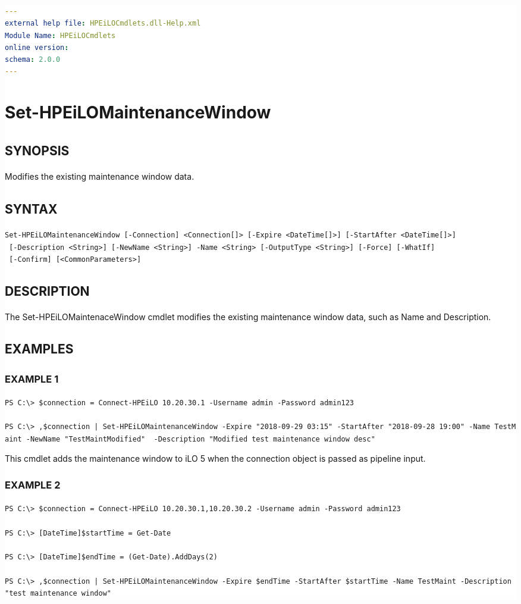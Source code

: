 ```yaml
---
external help file: HPEiLOCmdlets.dll-Help.xml
Module Name: HPEiLOCmdlets
online version:
schema: 2.0.0
---
```


# Set-HPEiLOMaintenanceWindow

## SYNOPSIS
Modifies the existing maintenance window data.

## SYNTAX

```
Set-HPEiLOMaintenanceWindow [-Connection] <Connection[]> [-Expire <DateTime[]>] [-StartAfter <DateTime[]>]
 [-Description <String>] [-NewName <String>] -Name <String> [-OutputType <String>] [-Force] [-WhatIf]
 [-Confirm] [<CommonParameters>]
```

## DESCRIPTION
The Set-HPEiLOMaintenaceWindow cmdlet modifies the existing maintenance window data, such as Name and Description.

## EXAMPLES

### EXAMPLE 1
```
PS C:\> $connection = Connect-HPEiLO 10.20.30.1 -Username admin -Password admin123

PS C:\> ,$connection | Set-HPEiLOMaintenanceWindow -Expire "2018-09-29 03:15" -StartAfter "2018-09-28 19:00" -Name TestMaint -NewName "TestMaintModified"  -Description "Modified test maintenance window desc"
```

This cmdlet adds the maintenance window to iLO 5 when the connection object is passed as pipeline input.

### EXAMPLE 2
```
PS C:\> $connection = Connect-HPEiLO 10.20.30.1,10.20.30.2 -Username admin -Password admin123

PS C:\> [DateTime]$startTime = Get-Date

PS C:\> [DateTime]$endTime = (Get-Date).AddDays(2)

PS C:\> ,$connection | Set-HPEiLOMaintenanceWindow -Expire $endTime -StartAfter $startTime -Name TestMaint -Description "test maintenance window"
```
